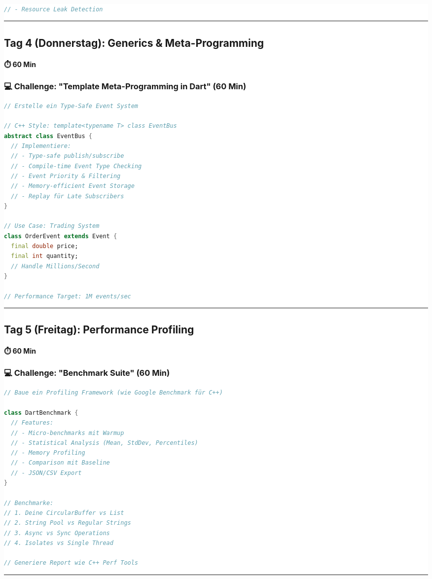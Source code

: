 ```dart
// - Resource Leak Detection
```

---

## Tag 4 (Donnerstag): Generics & Meta-Programming
**⏱️ 60 Min**

### 💻 Challenge: "Template Meta-Programming in Dart" (60 Min)
```dart
// Erstelle ein Type-Safe Event System

// C++ Style: template<typename T> class EventBus
abstract class EventBus {
  // Implementiere:
  // - Type-safe publish/subscribe
  // - Compile-time Event Type Checking
  // - Event Priority & Filtering
  // - Memory-efficient Event Storage
  // - Replay für Late Subscribers
}

// Use Case: Trading System
class OrderEvent extends Event {
  final double price;
  final int quantity;
  // Handle Millions/Second
}

// Performance Target: 1M events/sec
```

---

## Tag 5 (Freitag): Performance Profiling
**⏱️ 60 Min**

### 💻 Challenge: "Benchmark Suite" (60 Min)
```dart
// Baue ein Profiling Framework (wie Google Benchmark für C++)

class DartBenchmark {
  // Features:
  // - Micro-benchmarks mit Warmup
  // - Statistical Analysis (Mean, StdDev, Percentiles)
  // - Memory Profiling
  // - Comparison mit Baseline
  // - JSON/CSV Export
}

// Benchmarke:
// 1. Deine CircularBuffer vs List
// 2. String Pool vs Regular Strings
// 3. Async vs Sync Operations
// 4. Isolates vs Single Thread

// Generiere Report wie C++ Perf Tools
```

---